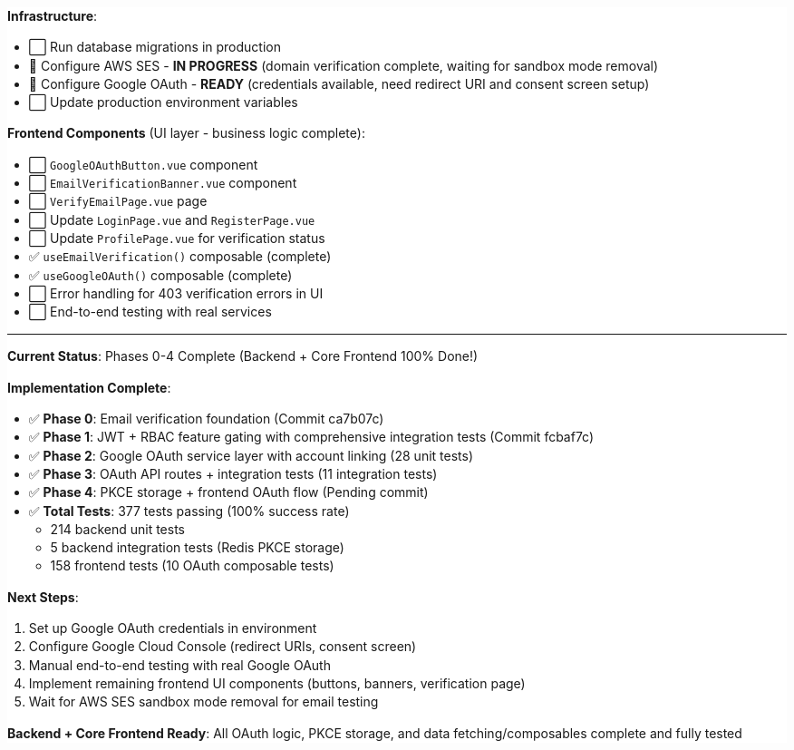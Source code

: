 **Infrastructure**:
- ⬜ Run database migrations in production
- 🔄 Configure AWS SES - **IN PROGRESS** (domain verification complete, waiting for sandbox mode removal)
- 🔄 Configure Google OAuth - **READY** (credentials available, need redirect URI and consent screen setup)
- ⬜ Update production environment variables

**Frontend Components** (UI layer - business logic complete):
- ⬜ `GoogleOAuthButton.vue` component
- ⬜ `EmailVerificationBanner.vue` component
- ⬜ `VerifyEmailPage.vue` page
- ⬜ Update `LoginPage.vue` and `RegisterPage.vue`
- ⬜ Update `ProfilePage.vue` for verification status
- ✅ `useEmailVerification()` composable (complete)
- ✅ `useGoogleOAuth()` composable (complete)
- ⬜ Error handling for 403 verification errors in UI
- ⬜ End-to-end testing with real services

---

**Current Status**: Phases 0-4 Complete (Backend + Core Frontend 100% Done!)

**Implementation Complete**:
- ✅ **Phase 0**: Email verification foundation (Commit ca7b07c)
- ✅ **Phase 1**: JWT + RBAC feature gating with comprehensive integration tests (Commit fcbaf7c)
- ✅ **Phase 2**: Google OAuth service layer with account linking (28 unit tests)
- ✅ **Phase 3**: OAuth API routes + integration tests (11 integration tests)
- ✅ **Phase 4**: PKCE storage + frontend OAuth flow (Pending commit)
- ✅ **Total Tests**: 377 tests passing (100% success rate)
  - 214 backend unit tests
  - 5 backend integration tests (Redis PKCE storage)
  - 158 frontend tests (10 OAuth composable tests)

**Next Steps**:
1. Set up Google OAuth credentials in environment
2. Configure Google Cloud Console (redirect URIs, consent screen)
3. Manual end-to-end testing with real Google OAuth
4. Implement remaining frontend UI components (buttons, banners, verification page)
5. Wait for AWS SES sandbox mode removal for email testing

**Backend + Core Frontend Ready**: All OAuth logic, PKCE storage, and data fetching/composables complete and fully tested
